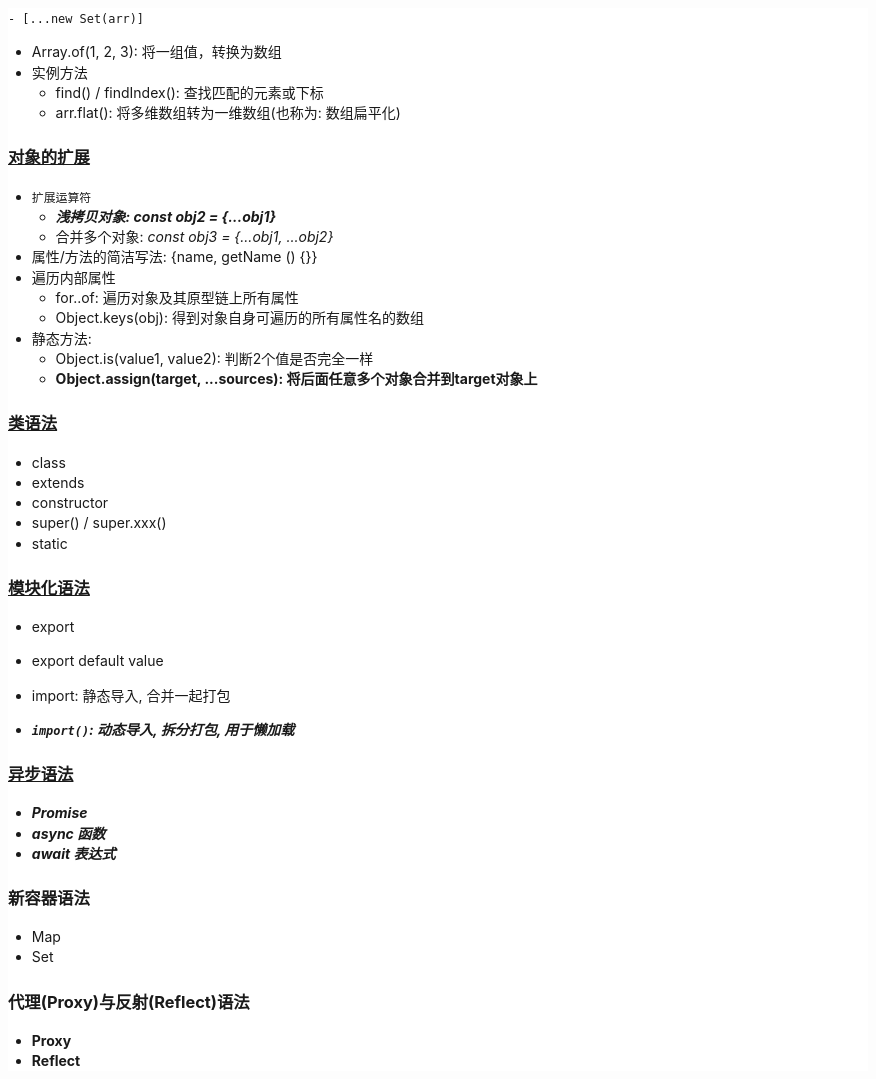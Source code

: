     - [...new Set(arr)]
  - Array.of(1, 2, 3): 将一组值，转换为数组
- 实例方法
  - find() / findIndex(): 查找匹配的元素或下标
  - arr.flat(): 将多维数组转为一维数组(也称为: 数组扁平化)

### <u>对象的扩展</u>

- `扩展运算符`
  - ***浅拷贝对象: const obj2 = {...obj1}***
  - 合并多个对象: *const obj3 =  {...obj1, ...obj2}*
- 属性/方法的简洁写法:  {name, getName () {}}
- 遍历内部属性
  - for..of: 遍历对象及其原型链上所有属性
  - Object.keys(obj): 得到对象自身可遍历的所有属性名的数组
- 静态方法:
  - Object.is(value1, value2): 判断2个值是否完全一样
  - **Object.assign(target, ...sources): 将后面任意多个对象合并到target对象上** 

### <u>类语法</u>

- class
- extends
- constructor
- super() / super.xxx()
- static

### <u>模块化语法</u>

- export  

- export default  value

- import: 静态导入, 合并一起打包

- ***`import()`: 动态导入, 拆分打包, 用于懒加载*** 


### <u>异步语法</u>

- ***Promise***
- ***async 函数***
- ***await 表达式***



### 新容器语法

- Map
- Set



### 代理(Proxy)与反射(Reflect)语法

- **Proxy**
- **Reflect**
